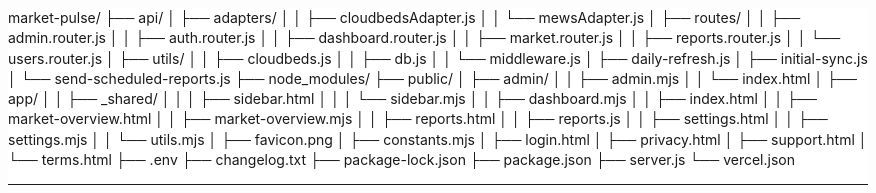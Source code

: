 market-pulse/
├── api/
│ ├── adapters/
│ │ ├── cloudbedsAdapter.js
│ │ └── mewsAdapter.js
│ ├── routes/
│ │ ├── admin.router.js
│ │ ├── auth.router.js
│ │ ├── dashboard.router.js
│ │ ├── market.router.js
│ │ ├── reports.router.js
│ │ └── users.router.js
│ ├── utils/
│ │ ├── cloudbeds.js
│ │ ├── db.js
│ │ └── middleware.js
│ ├── daily-refresh.js
│ ├── initial-sync.js
│ └── send-scheduled-reports.js
├── node_modules/
├── public/
│ ├── admin/
│ │ ├── admin.mjs
│ │ └── index.html
│ ├── app/
│ │ ├── \_shared/
│ │ │ ├── sidebar.html
│ │ │ └── sidebar.mjs
│ │ ├── dashboard.mjs
│ │ ├── index.html
│ │ ├── market-overview.html
│ │ ├── market-overview.mjs
│ │ ├── reports.html
│ │ ├── reports.js
│ │ ├── settings.html
│ │ ├── settings.mjs
│ │ └── utils.mjs
│ ├── favicon.png
│ ├── constants.mjs
│ ├── login.html
│ ├── privacy.html
│ ├── support.html
│ └── terms.html
├── .env
├── changelog.txt
├── package-lock.json
├── package.json
├── server.js
└── vercel.json

---
